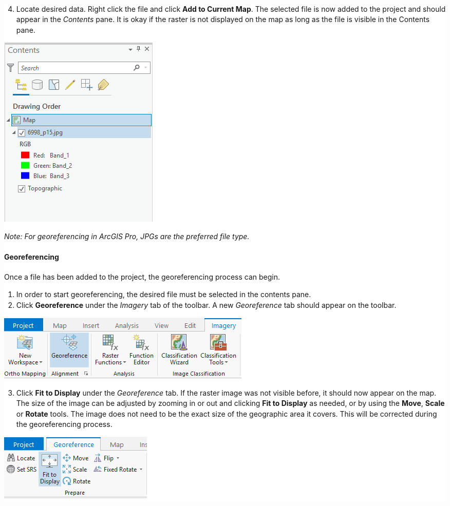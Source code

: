 4. Locate desired data. Right click the file and click **Add to Current Map**. The selected file is now added to the project and should appear in the *Contents* pane. It is okay if the raster is not displayed on the map as long as the file is visible in the Contents pane.

![Added File](images/AddedFile.PNG)

*Note: For georeferencing in ArcGIS Pro, JPGs are the preferred file type.* 

#### Georeferencing
Once a file has been added to the project, the georeferencing process can begin. 
1. In order to start georeferencing, the desired file must be selected in the contents pane.
2. Click **Georeference** under the *Imagery* tab of the toolbar. A new *Georeference* tab should appear on the toolbar. 

![Georeference](images/Georeference.PNG)

3. Click **Fit to Display** under the *Georeference* tab. If the raster image was not visible before, it should now appear on the map. The size of the image can be adjusted by zooming in or out and clicking **Fit to Display** as needed, or by using the **Move**, **Scale** or **Rotate** tools. The image does not need to be the exact size of the geographic area it covers. This will be corrected during the georeferencing process.

![Fit to Display](images/FittoDisplay.PNG)

